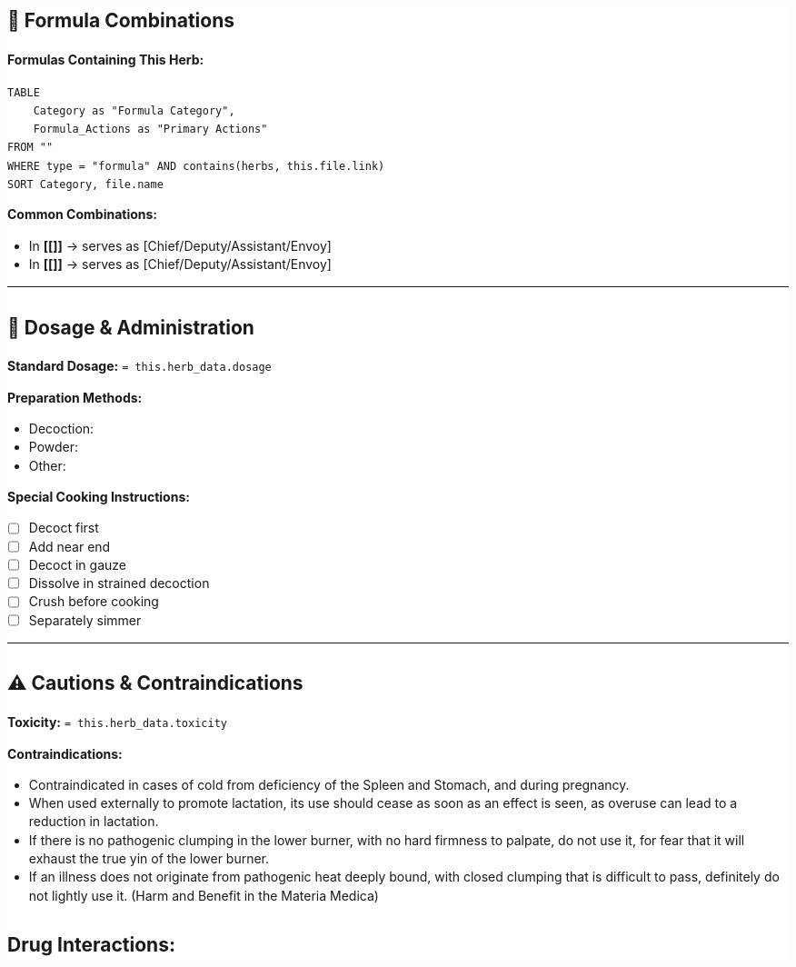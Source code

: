 
## 🔗 Formula Combinations

**Formulas Containing This Herb:**
```dataview
TABLE
    Category as "Formula Category",
    Formula_Actions as "Primary Actions"
FROM ""
WHERE type = "formula" AND contains(herbs, this.file.link)
SORT Category, file.name
```

**Common Combinations:**
- In **[[]]** → serves as [Chief/Deputy/Assistant/Envoy]
- In **[[]]** → serves as [Chief/Deputy/Assistant/Envoy]

---

## 💊 Dosage & Administration

**Standard Dosage:** `= this.herb_data.dosage`

**Preparation Methods:**
- Decoction:
- Powder:
- Other:

**Special Cooking Instructions:**
- [ ] Decoct first
- [ ] Add near end
- [ ] Decoct in gauze
- [ ] Dissolve in strained decoction
- [ ] Crush before cooking
- [ ] Separately simmer

---

## ⚠️ Cautions & Contraindications

**Toxicity:** `= this.herb_data.toxicity`

**Contraindications:**
- Contraindicated in cases of cold from deficiency of the Spleen and Stomach, and during pregnancy.
- When used externally to promote lactation, its use should cease as soon as an effect is seen, as overuse can lead to a reduction in lactation.
- If there is no pathogenic clumping in the lower burner, with no hard firmness to palpate, do not use it, for fear that it will exhaust the true yin of the lower burner.
- If an illness does not originate from pathogenic heat deeply bound, with closed clumping that is difficult to pass, definitely do not lightly use it. (Harm and Benefit in the Materia Medica)

**Drug Interactions:**
-
